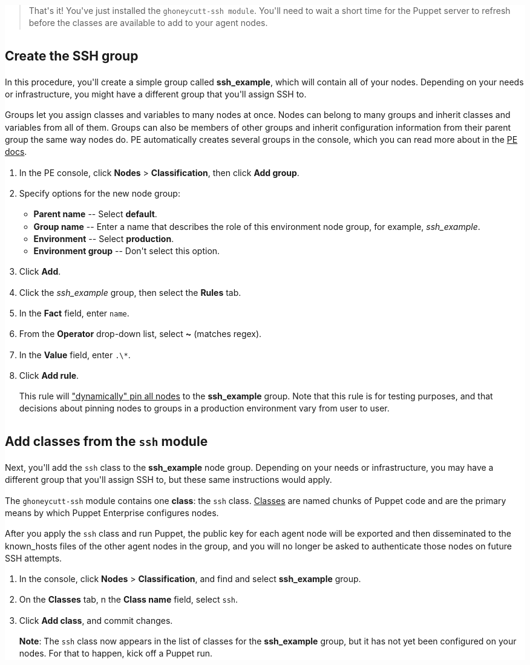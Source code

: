 > That's it! You've just installed the `ghoneycutt-ssh module`. You'll need to wait a short time for the Puppet server to refresh before the classes are available to add to your agent nodes.

## Create the SSH group

In this procedure, you'll create a simple group called __ssh_example__, which will contain all of your nodes. Depending on your needs or infrastructure, you might have a different group that you'll assign SSH to.

Groups let you assign classes and variables to many nodes at once. Nodes can belong to many groups and inherit classes and variables from all of them. Groups can also be members of other groups and inherit configuration information from their parent group the same way nodes do. PE automatically creates several groups in the console, which you can read more about in the [PE docs](./console_classes_groups_preconfigured_groups.html).

[ssh_add_node]: ./images/quick/ssh_add_node.png

1. In the PE console, click **Nodes** > **Classification**, then click **Add group**.
2. Specify options for the new node group:
   - **Parent name** -- Select **default**.
   - **Group name** -- Enter a name that describes the role of this environment node group, for example, *ssh_example*.
   - **Environment** -- Select **production**.
   - **Environment group** -- Don't select this option.
3. Click **Add**.
4. Click the *ssh_example* group, then select the **Rules** tab.
5. In the **Fact** field, enter `name`.
6. From the **Operator** drop-down list, select **~** (matches regex).
7. In the **Value** field, enter `.\*`.
8. Click **Add rule**.

   This rule will ["dynamically" pin all nodes](./console_classes_groups.html#adding-nodes-dynamically) to the **ssh_example** group. Note that this rule is for testing purposes, and that decisions about pinning nodes to groups in a production environment vary from user to user.

## Add classes from the `ssh` module

[classification_selector]: ./images/quick/classification_selector.png

Next, you'll add the `ssh` class to the **ssh_example** node group. Depending on your needs or infrastructure, you may have a different group that you'll assign SSH to, but these same instructions would apply.

The `ghoneycutt-ssh` module contains one **class**: the `ssh` class. [Classes]({{puppet}}/lang_classes.html) are named chunks of Puppet code and are the primary means by which Puppet Enterprise configures nodes.

After you apply the `ssh` class and run Puppet, the public key for each agent node will be exported and then disseminated to the known_hosts files of the other agent nodes in the group, and you will no longer be asked to authenticate those nodes on future SSH attempts.

1. In the console, click **Nodes** > **Classification**, and find and select __ssh_example__ group.

2. On the **Classes** tab, n the __Class name__ field, select `ssh`.

3. Click __Add class__, and commit changes.

   **Note**: The `ssh` class now appears in the list of classes for the __ssh_example__ group, but it has not yet been configured on your nodes. For that to happen, kick off a Puppet run.


[downloads]: http://info.puppetlabs.com/download-pe.html
[sys_req]: ./sys_req_os.html
[agent_install]: ./install_agents.html
[install_overview]: ./install_basic.html